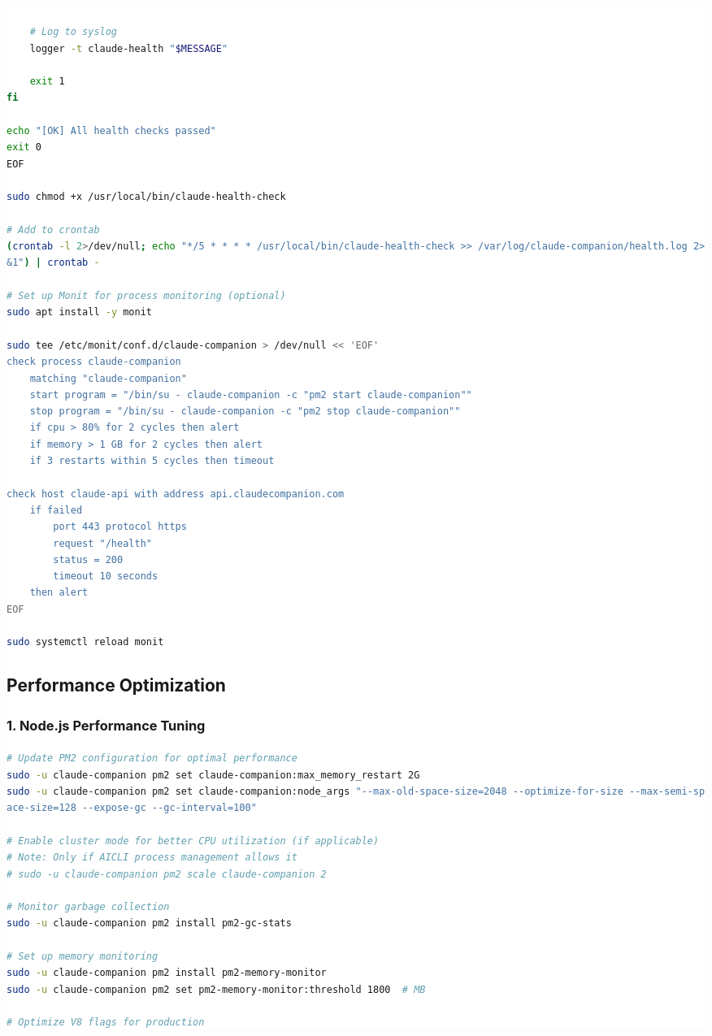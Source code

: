 ```bash
    
    # Log to syslog
    logger -t claude-health "$MESSAGE"
    
    exit 1
fi

echo "[OK] All health checks passed"
exit 0
EOF

sudo chmod +x /usr/local/bin/claude-health-check

# Add to crontab
(crontab -l 2>/dev/null; echo "*/5 * * * * /usr/local/bin/claude-health-check >> /var/log/claude-companion/health.log 2>&1") | crontab -

# Set up Monit for process monitoring (optional)
sudo apt install -y monit

sudo tee /etc/monit/conf.d/claude-companion > /dev/null << 'EOF'
check process claude-companion
    matching "claude-companion"
    start program = "/bin/su - claude-companion -c "pm2 start claude-companion""
    stop program = "/bin/su - claude-companion -c "pm2 stop claude-companion""
    if cpu > 80% for 2 cycles then alert
    if memory > 1 GB for 2 cycles then alert
    if 3 restarts within 5 cycles then timeout

check host claude-api with address api.claudecompanion.com
    if failed
        port 443 protocol https
        request "/health"
        status = 200
        timeout 10 seconds
    then alert
EOF

sudo systemctl reload monit
```

## Performance Optimization

### 1. Node.js Performance Tuning

```bash
# Update PM2 configuration for optimal performance
sudo -u claude-companion pm2 set claude-companion:max_memory_restart 2G
sudo -u claude-companion pm2 set claude-companion:node_args "--max-old-space-size=2048 --optimize-for-size --max-semi-space-size=128 --expose-gc --gc-interval=100"

# Enable cluster mode for better CPU utilization (if applicable)
# Note: Only if AICLI process management allows it
# sudo -u claude-companion pm2 scale claude-companion 2

# Monitor garbage collection
sudo -u claude-companion pm2 install pm2-gc-stats

# Set up memory monitoring
sudo -u claude-companion pm2 install pm2-memory-monitor
sudo -u claude-companion pm2 set pm2-memory-monitor:threshold 1800  # MB

# Optimize V8 flags for production
```